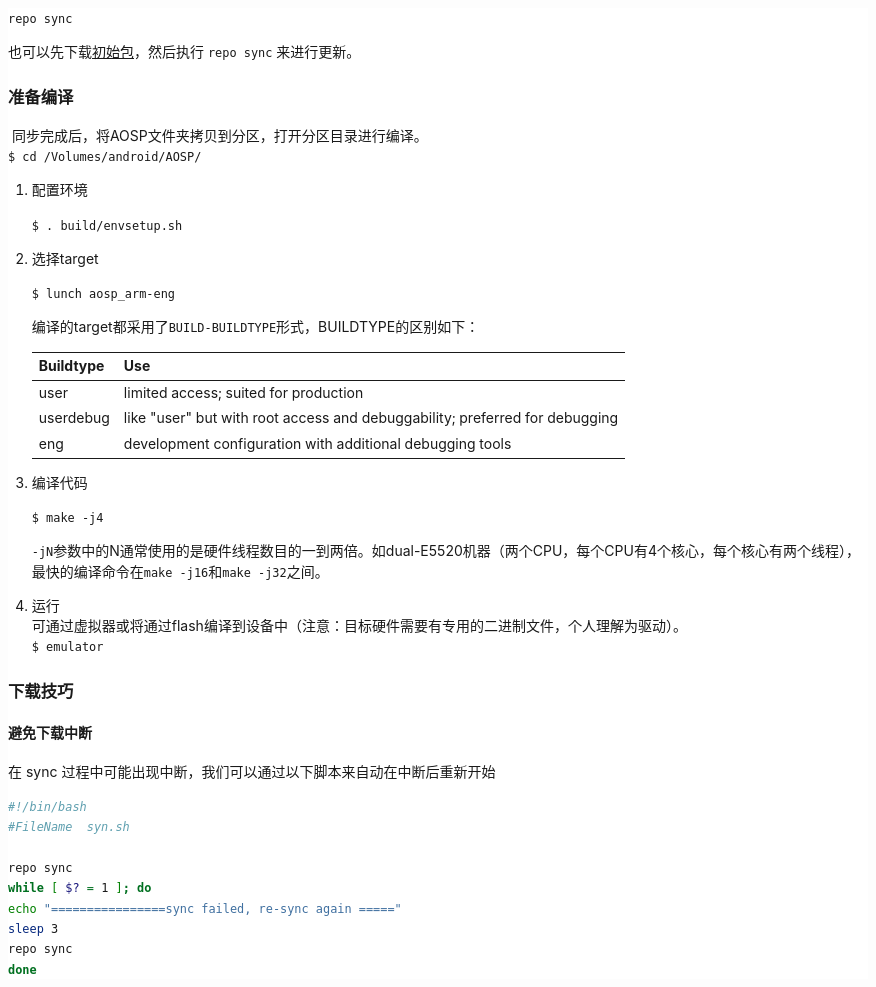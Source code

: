     repo sync


 也可以先下载[初始包](https://mirrors.tuna.tsinghua.edu.cn/aosp-monthly/aosp-latest.tar)，然后执行 `repo sync` 来进行更新。	
​	

### 准备编译
​	同步完成后，将AOSP文件夹拷贝到分区，打开分区目录进行编译。  
​	`$ cd /Volumes/android/AOSP/`

1. 配置环境

   ```shell
   $ . build/envsetup.sh
   ```

2. 选择target

   ```shell
   $ lunch aosp_arm-eng
   ```

   编译的target都采用了`BUILD-BUILDTYPE`形式，BUILDTYPE的区别如下：

   | Buildtype | Use                                      |
   | --------- | ---------------------------------------- |
   | user      | limited access; suited for production    |
   | userdebug | like "user" but with root access and debuggability; preferred for debugging |
   | eng       | development configuration with additional debugging tools |

3. 编译代码

   ```shell
   $ make -j4
   ```

   `-jN`参数中的N通常使用的是硬件线程数目的一到两倍。如dual-E5520机器（两个CPU，每个CPU有4个核心，每个核心有两个线程），最快的编译命令在`make -j16`和`make -j32`之间。

4. 运行  
   可通过虚拟器或将通过flash编译到设备中（注意：目标硬件需要有专用的二进制文件，个人理解为驱动）。  
    `$ emulator`



### 下载技巧

#### 避免下载中断

在 sync 过程中可能出现中断，我们可以通过以下脚本来自动在中断后重新开始
```bash
#!/bin/bash 
#FileName  syn.sh

repo sync 
while [ $? = 1 ]; do 
echo "================sync failed, re-sync again =====" 
sleep 3 
repo sync 
done
```
